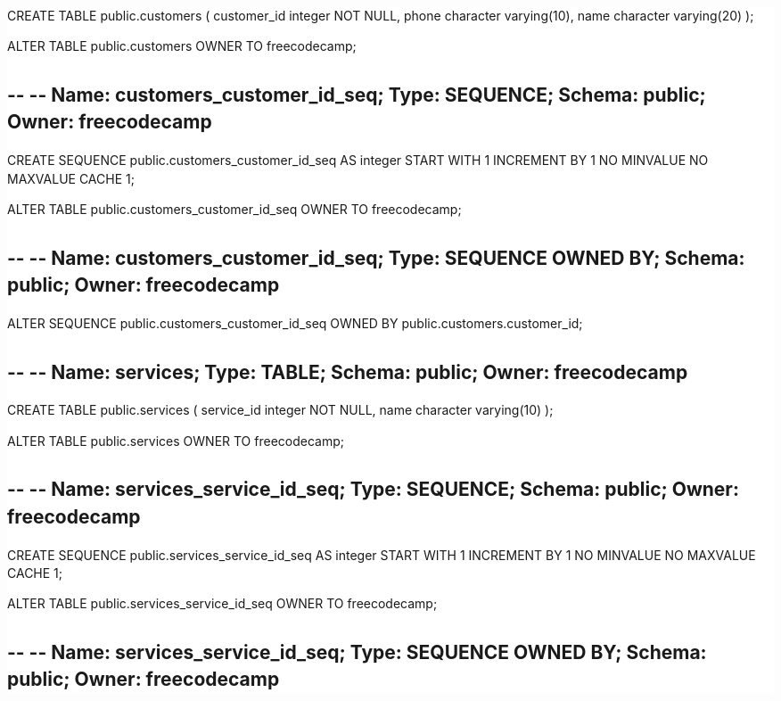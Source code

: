 CREATE TABLE public.customers (
    customer_id integer NOT NULL,
    phone character varying(10),
    name character varying(20)
);


ALTER TABLE public.customers OWNER TO freecodecamp;

--
-- Name: customers_customer_id_seq; Type: SEQUENCE; Schema: public; Owner: freecodecamp
--

CREATE SEQUENCE public.customers_customer_id_seq
    AS integer
    START WITH 1
    INCREMENT BY 1
    NO MINVALUE
    NO MAXVALUE
    CACHE 1;


ALTER TABLE public.customers_customer_id_seq OWNER TO freecodecamp;

--
-- Name: customers_customer_id_seq; Type: SEQUENCE OWNED BY; Schema: public; Owner: freecodecamp
--

ALTER SEQUENCE public.customers_customer_id_seq OWNED BY public.customers.customer_id;


--
-- Name: services; Type: TABLE; Schema: public; Owner: freecodecamp
--

CREATE TABLE public.services (
    service_id integer NOT NULL,
    name character varying(10)
);


ALTER TABLE public.services OWNER TO freecodecamp;

--
-- Name: services_service_id_seq; Type: SEQUENCE; Schema: public; Owner: freecodecamp
--

CREATE SEQUENCE public.services_service_id_seq
    AS integer
    START WITH 1
    INCREMENT BY 1
    NO MINVALUE
    NO MAXVALUE
    CACHE 1;


ALTER TABLE public.services_service_id_seq OWNER TO freecodecamp;

--
-- Name: services_service_id_seq; Type: SEQUENCE OWNED BY; Schema: public; Owner: freecodecamp
--
